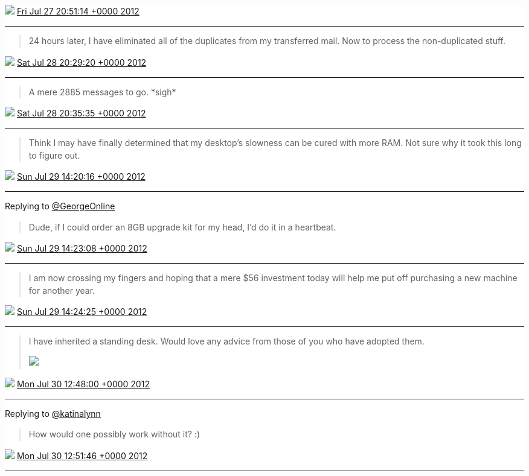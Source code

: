 <img src="../../media/tweet.ico" width="12" /> [Fri Jul 27 20:51:14 +0000 2012](https://twitter.com/kfitz/status/228955730223452160)

----

> 24 hours later, I have eliminated all of the duplicates from my transferred mail\. Now to process the non\-duplicated stuff\.

<img src="../../media/tweet.ico" width="12" /> [Sat Jul 28 20:29:20 +0000 2012](https://twitter.com/kfitz/status/229312606081527808)

----

> A mere 2885 messages to go\. \*sigh\*

<img src="../../media/tweet.ico" width="12" /> [Sat Jul 28 20:35:35 +0000 2012](https://twitter.com/kfitz/status/229314179411091457)

----

> Think I may have finally determined that my desktop’s slowness can be cured with more RAM\. Not sure why it took this long to figure out\.

<img src="../../media/tweet.ico" width="12" /> [Sun Jul 29 14:20:16 +0000 2012](https://twitter.com/kfitz/status/229582117657518080)

----

Replying to [@GeorgeOnline](https://twitter.com/GeorgeOnline/status/229582702830026752)

> Dude, if I could order an 8GB upgrade kit for my head, I’d do it in a heartbeat\.

<img src="../../media/tweet.ico" width="12" /> [Sun Jul 29 14:23:08 +0000 2012](https://twitter.com/kfitz/status/229582837446234114)

----

> I am now crossing my fingers and hoping that a mere $56 investment today will help me put off purchasing a new machine for another year\.

<img src="../../media/tweet.ico" width="12" /> [Sun Jul 29 14:24:25 +0000 2012](https://twitter.com/kfitz/status/229583158910255104)

----

> I have inherited a standing desk\. Would love any advice from those of you who have adopted them\. 
> 
> ![](229921281540243456-AzDYL_kCQAERXfq.jpg)

<img src="../../media/tweet.ico" width="12" /> [Mon Jul 30 12:48:00 +0000 2012](https://twitter.com/kfitz/status/229921281540243456)

----

Replying to [@katinalynn](https://twitter.com/katinalynn/status/229921558037164032)

> How would one possibly work without it? :\)

<img src="../../media/tweet.ico" width="12" /> [Mon Jul 30 12:51:46 +0000 2012](https://twitter.com/kfitz/status/229922231680114690)

----

